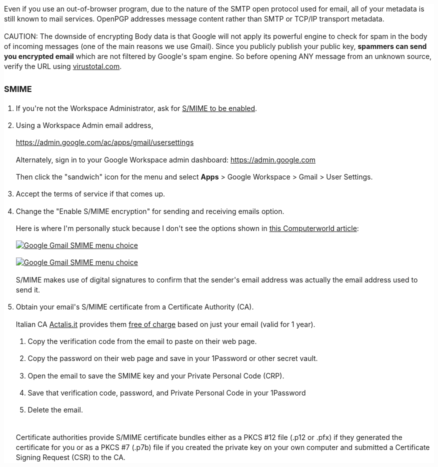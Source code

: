 Even if you use an out-of-browser program, due to the nature of the SMTP open protocol used for email, all of your metadata is still known to mail services. OpenPGP addresses message content rather than SMTP or TCP/IP transport metadata.

CAUTION: The downside of encrypting Body data is that Google will not apply its powerful engine to check for spam in the body of incoming messages (one of the main reasons we use Gmail). Since you publicly publish your public key, <strong>spammers can send you encrypted email</strong> which are not filtered by Google's spam engine. So before opening ANY message from an unknown source, verify the URL using <a target="_blank" href="https://virultotal.com/">virustotal.com</a>.

### SMIME

1. If you're not the Workspace Administrator, ask for <a target="_blank" href="https://support.google.com/mail/answer/6330403">S/MIME to be enabled</a>.

1. Using a Workspace Admin email address,

   <a target="_blank" href="https://admin.google.com/ac/apps/gmail/usersettings">
   https://admin.google.com/ac/apps/gmail/usersettings</a>

   Alternately, sign in to your Google Workspace admin dashboard:
   <a target="_blank" href="https://admin.google.com/">https://admin.google.com</a>

   Then click the "sandwich" icon for the menu and select <strong>Apps</strong> > Google Workspace > Gmail > User Settings.

1. Accept the terms of service if that comes up.

1. Change the "Enable S/MIME encryption" for sending and receiving emails option.

   Here is where I'm personally stuck because I don't see the options shown in
   <a target="_blank" href="https://www.computerworld.com/article/3322497/gmail-encryption.html" title="Nov 24, 2020 Gmail encryption: Everything you need to know">this Computerworld article</a>:

   <a target="_blank" href="https://res.cloudinary.com/dcajqrroq/image/upload/v1662229106/gmail-smime-menu-734x152_ekzyjq.jpg"><img alt="Google Gmail SMIME menu choice" width="734" height="152" src="https://res.cloudinary.com/dcajqrroq/image/upload/v1662229106/gmail-smime-menu-734x152_ekzyjq.jpg"></a>

   <a target="_blank" href="https://res.cloudinary.com/dcajqrroq/image/upload/v1662229117/gmail-smime-config-784x690_qclzdg.jpg"><img alt="Google Gmail SMIME menu choice" width="784" height="690" src="https://res.cloudinary.com/dcajqrroq/image/upload/v1662229117/gmail-smime-config-784x690_qclzdg.jpgg"></a>

   S/MIME makes use of digital signatures to confirm that the sender's email address was actually the email address used to send it.

1. Obtain your email's S/MIME certificate from a Certificate Authority (CA).

   Italian CA <a target="_blank" href="https://www.actalis.it/en/certificates-for-secure-electronic-mail.aspx">Actalis.it</a> provides them <a target="_blank" href="https://extrassl.actalis.it/portal/uapub/freemail?lang=en">free of charge</a> based on just your email (valid for 1 year).

    1. Copy the verification code from the email to paste on their web page.
    1. Copy the password on their web page and save in your 1Password or other secret vault.
    1. Open the email to save the SMIME key and your Private Personal Code (CRP).

    1. Save that verification code, password, and Private Personal Code in your 1Password
    1. Delete the email.
    <br /><br />

   Certificate authorities provide S/MIME certificate bundles either as a PKCS #12 file (.p12 or .pfx) if they generated the certificate for you or as a PKCS #7 (.p7b) file if you created the private key on your own computer and submitted a Certificate Signing Request (CSR) to the CA.
